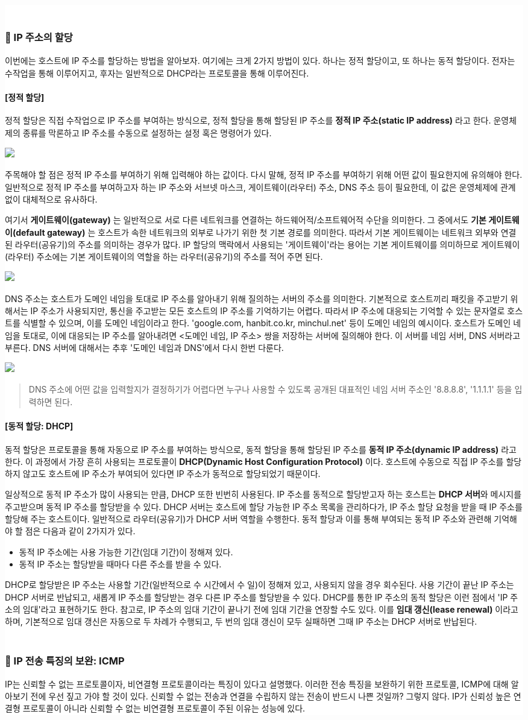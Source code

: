 <br/>

### 🍓 IP 주소의 할당
이번에는 호스트에 IP 주소를 할당하는 방법을 알아보자. 여기에는 크게 2가지 방법이 있다. 하나는 정적 할당이고, 또 하나는 동적 할당이다.
전자는 수작업을 통해 이루어지고, 후자는 일반적으로 DHCP라는 프로토콜을 통해 이루어진다.
<br/>
#### [정적 할당]
정적 할당은 직접 수작업으로 IP 주소를 부여하는 방식으로, 정적 할당을 통해 할당된 IP 주소를 **정적 IP 주소(static IP address)** 라고 한다.
운영체제의 종류를 막론하고 IP 주소를 수동으로 설정하는 설정 혹은 명령어가 있다.

<img src="https://github.com/user-attachments/assets/68c5297a-bfa0-4302-8198-42319f3399f1" width="600"/><br/>

주목해야 할 점은 정적 IP 주소를 부여하기 위해 입력해야 하는 값이다. 다시 말해, 정적 IP 주소를 부여하기 위해 어떤 값이 필요한지에 유의해야 한다.
일반적으로 정적 IP 주소를 부여하고자 하는 IP 주소와 서브넷 마스크, 게이트웨이(라우터) 주소, DNS 주소 등이 필요한데, 이 값은 운영체제에 관계없이 대체적으로 유사하다.

여기서 **게이트웨이(gateway)** 는 일반적으로 서로 다른 네트워크를 연결하는 하드웨어적/소프트웨어적 수단을 의미한다.
그 중에서도 **기본 게이트웨이(default gateway)** 는 호스트가 속한 네트워크의 외부로 나가기 위한 첫 기본 경로를 의미한다.
따라서 기본 게이트웨이는 네트워크 외부와 연결된 라우터(공유기)의 주소를 의미하는 경우가 많다.
IP 할당의 맥락에서 사용되는 '게이트웨이'라는 용어는 기본 게이트웨이를 의미하므로 게이트웨이(라우터) 주소에는 기본 게이트웨이의 역할을 하는 라우터(공유기)의 주소를 적어 주면 된다.

<img src="https://github.com/user-attachments/assets/332465f5-5bbe-4b24-9fd8-5d888359b0f7" width="340"/><br/>

DNS 주소는 호스트가 도메인 네임을 토대로 IP 주소를 알아내기 위해 질의하는 서버의 주소를 의미한다.
기본적으로 호스트끼리 패킷을 주고받기 위해서는 IP 주소가 사용되지만, 통신을 주고받는 모든 호스트의 IP 주소를 기억하기는 어렵다.
따라서 IP 주소에 대응되는 기억할 수 있는 문자열로 호스트를 식별할 수 있으며, 이를 도메인 네임이라고 한다. 'google.com, hanbit.co.kr, minchul.net' 등이 도메인 네임의 예시이다.
호스트가 도메인 네임을 토대로, 이에 대응되는 IP 주소를 알아내려면 <도메인 네임, IP 주소> 쌍을 저장하는 서버에 질의해야 한다. 이 서버를 네임 서버, DNS 서버라고 부른다.
DNS 서버에 대해서는 추후 '도메인 네임과 DNS'에서 다시 한번 다룬다.

<img src="https://github.com/user-attachments/assets/2ff0e0da-49b4-499b-8b5d-2ccd989befac" width="340"/><br/>

> DNS 주소에 어떤 값을 입력할지가 결정하기가 어렵다면 누구나 사용할 수 있도록 공개된 대표적인 네임 서버 주소인 '8.8.8.8', '1.1.1.1' 등을 입력하면 된다.

#### [동적 할당: DHCP]
동적 할당은 프로토콜을 통해 자동으로 IP 주소를 부여하는 방식으로, 동적 할당을 통해 할당된 IP 주소를 **동적 IP 주소(dynamic IP address)** 라고 한다.
이 과정에서 가장 흔히 사용되는 프로토콜이 **DHCP(Dynamic Host Configuration Protocol)** 이다.
호스트에 수동으로 직접 IP 주소를 할당하지 않고도 호스트에 IP 주소가 부여되어 있다면 IP 주소가 동적으로 할당되었기 때문이다.

일상적으로 동적 IP 주소가 많이 사용되는 만큼, DHCP 또한 빈번히 사용된다. IP 주소를 동적으로 할당받고자 하는 호스트는 **DHCP 서버**와 메시지를 주고받으며 동적 IP 주소를 할당받을 수 있다.
DHCP 서버는 호스트에 할당 가능한 IP 주소 목록을 관리하다가, IP 주소 할당 요청을 받을 때 IP 주소를 할당해 주는 호스트이다. 일반적으로 라우터(공유기)가 DHCP 서버 역할을 수행한다.
동적 할당과 이를 통해 부여되는 동적 IP 주소와 관련해 기억해야 할 점은 다음과 같이 2가지가 있다.

- 동적 IP 주소에는 사용 가능한 기간(임대 기간)이 정해져 있다.
- 동적 IP 주소는 할당받을 때마다 다른 주소를 받을 수 있다.

DHCP로 할당받은 IP 주소는 사용할 기간(일반적으로 수 시간에서 수 일)이 정해져 있고, 사용되지 않을 경우 회수된다.
사용 기간이 끝난 IP 주소는 DHCP 서버로 반납되고, 새롭게 IP 주소를 할당받는 경우 다른 IP 주소를 할당받을 수 있다.
DHCP를 통한 IP 주소의 동적 할당은 이런 점에서 'IP 주소의 임대'라고 표현하기도 한다. 참고로, IP 주소의 임대 기간이 끝나기 전에 임대 기간을 연장할 수도 있다.
이를 **임대 갱신(lease renewal)** 이라고 하며, 기본적으로 임대 갱신은 자동으로 두 차례가 수행되고, 두 번의 임대 갱신이 모두 실패하면 그때 IP 주소는 DHCP 서버로 반납된다.
<br/>
<br/>
### 🍓 IP 전송 특징의 보완: ICMP
IP는 신뢰할 수 없는 프로토콜이자, 비연결형 프로토콜이라는 특징이 있다고 설명했다. 이러한 전송 특징을 보완하기 위한 프로토콜, ICMP에 대해 알아보기 전에 우선 짚고 가야 할 것이 있다.
신뢰할 수 없는 전송과 연결을 수립하지 않는 전송이 반드시 나쁜 것일까? 그렇지 않다. IP가 신뢰성 높은 연결형 프로토콜이 아니라 신뢰할 수 없는 비연결형 프로토콜이 주된 이유는 성능에 있다.
